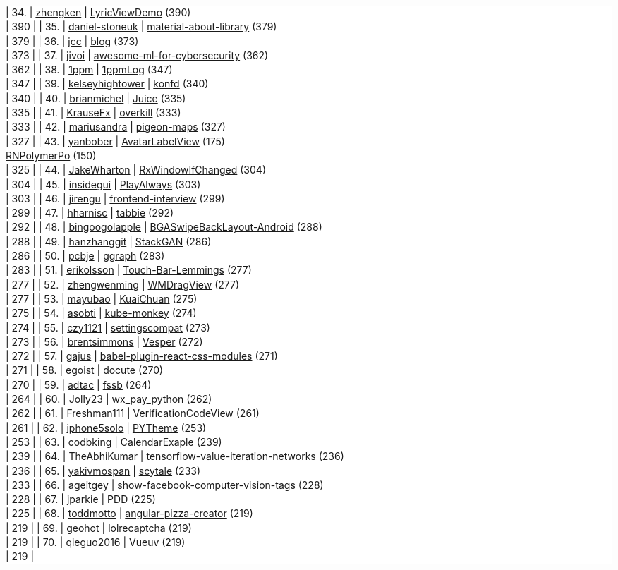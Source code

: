 | 34. | [zhengken](https://github.com/zhengken)  | [LyricViewDemo](https://github.com/zhengken/LyricViewDemo)  (390) <br/> | 390 |
| 35. | [daniel-stoneuk](https://github.com/daniel-stoneuk)  | [material-about-library](https://github.com/daniel-stoneuk/material-about-library)  (379) <br/> | 379 |
| 36. | [jcc](https://github.com/jcc)  | [blog](https://github.com/jcc/blog)  (373) <br/> | 373 |
| 37. | [jivoi](https://github.com/jivoi)  | [awesome-ml-for-cybersecurity](https://github.com/jivoi/awesome-ml-for-cybersecurity)  (362) <br/> | 362 |
| 38. | [1ppm](https://github.com/1ppm)  | [1ppmLog](https://github.com/1ppm/1ppmLog)  (347) <br/> | 347 |
| 39. | [kelseyhightower](https://github.com/kelseyhightower)  | [konfd](https://github.com/kelseyhightower/konfd)  (340) <br/> | 340 |
| 40. | [brianmichel](https://github.com/brianmichel)  | [Juice](https://github.com/brianmichel/Juice)  (335) <br/> | 335 |
| 41. | [KrauseFx](https://github.com/KrauseFx)  | [overkill](https://github.com/KrauseFx/overkill)  (333) <br/> | 333 |
| 42. | [mariusandra](https://github.com/mariusandra)  | [pigeon-maps](https://github.com/mariusandra/pigeon-maps)  (327) <br/> | 327 |
| 43. | [yanbober](https://github.com/yanbober)  | [AvatarLabelView](https://github.com/yanbober/AvatarLabelView)  (175) <br/>[RNPolymerPo](https://github.com/yanbober/RNPolymerPo)  (150) <br/> | 325 |
| 44. | [JakeWharton](https://github.com/JakeWharton)  | [RxWindowIfChanged](https://github.com/JakeWharton/RxWindowIfChanged)  (304) <br/> | 304 |
| 45. | [insidegui](https://github.com/insidegui)  | [PlayAlways](https://github.com/insidegui/PlayAlways)  (303) <br/> | 303 |
| 46. | [jirengu](https://github.com/jirengu)  | [frontend-interview](https://github.com/jirengu/frontend-interview)  (299) <br/> | 299 |
| 47. | [hharnisc](https://github.com/hharnisc)  | [tabbie](https://github.com/hharnisc/tabbie)  (292) <br/> | 292 |
| 48. | [bingoogolapple](https://github.com/bingoogolapple)  | [BGASwipeBackLayout-Android](https://github.com/bingoogolapple/BGASwipeBackLayout-Android)  (288) <br/> | 288 |
| 49. | [hanzhanggit](https://github.com/hanzhanggit)  | [StackGAN](https://github.com/hanzhanggit/StackGAN)  (286) <br/> | 286 |
| 50. | [pcbje](https://github.com/pcbje)  | [ggraph](https://github.com/pcbje/ggraph)  (283) <br/> | 283 |
| 51. | [erikolsson](https://github.com/erikolsson)  | [Touch-Bar-Lemmings](https://github.com/erikolsson/Touch-Bar-Lemmings)  (277) <br/> | 277 |
| 52. | [zhengwenming](https://github.com/zhengwenming)  | [WMDragView](https://github.com/zhengwenming/WMDragView)  (277) <br/> | 277 |
| 53. | [mayubao](https://github.com/mayubao)  | [KuaiChuan](https://github.com/mayubao/KuaiChuan)  (275) <br/> | 275 |
| 54. | [asobti](https://github.com/asobti)  | [kube-monkey](https://github.com/asobti/kube-monkey)  (274) <br/> | 274 |
| 55. | [czy1121](https://github.com/czy1121)  | [settingscompat](https://github.com/czy1121/settingscompat)  (273) <br/> | 273 |
| 56. | [brentsimmons](https://github.com/brentsimmons)  | [Vesper](https://github.com/brentsimmons/Vesper)  (272) <br/> | 272 |
| 57. | [gajus](https://github.com/gajus)  | [babel-plugin-react-css-modules](https://github.com/gajus/babel-plugin-react-css-modules)  (271) <br/> | 271 |
| 58. | [egoist](https://github.com/egoist)  | [docute](https://github.com/egoist/docute)  (270) <br/> | 270 |
| 59. | [adtac](https://github.com/adtac)  | [fssb](https://github.com/adtac/fssb)  (264) <br/> | 264 |
| 60. | [Jolly23](https://github.com/Jolly23)  | [wx_pay_python](https://github.com/Jolly23/wx_pay_python)  (262) <br/> | 262 |
| 61. | [Freshman111](https://github.com/Freshman111)  | [VerificationCodeView](https://github.com/Freshman111/VerificationCodeView)  (261) <br/> | 261 |
| 62. | [iphone5solo](https://github.com/iphone5solo)  | [PYTheme](https://github.com/iphone5solo/PYTheme)  (253) <br/> | 253 |
| 63. | [codbking](https://github.com/codbking)  | [CalendarExaple](https://github.com/codbking/CalendarExaple)  (239) <br/> | 239 |
| 64. | [TheAbhiKumar](https://github.com/TheAbhiKumar)  | [tensorflow-value-iteration-networks](https://github.com/TheAbhiKumar/tensorflow-value-iteration-networks)  (236) <br/> | 236 |
| 65. | [yakivmospan](https://github.com/yakivmospan)  | [scytale](https://github.com/yakivmospan/scytale)  (233) <br/> | 233 |
| 66. | [ageitgey](https://github.com/ageitgey)  | [show-facebook-computer-vision-tags](https://github.com/ageitgey/show-facebook-computer-vision-tags)  (228) <br/> | 228 |
| 67. | [jparkie](https://github.com/jparkie)  | [PDD](https://github.com/jparkie/PDD)  (225) <br/> | 225 |
| 68. | [toddmotto](https://github.com/toddmotto)  | [angular-pizza-creator](https://github.com/toddmotto/angular-pizza-creator)  (219) <br/> | 219 |
| 69. | [geohot](https://github.com/geohot)  | [lolrecaptcha](https://github.com/geohot/lolrecaptcha)  (219) <br/> | 219 |
| 70. | [qieguo2016](https://github.com/qieguo2016)  | [Vueuv](https://github.com/qieguo2016/Vueuv)  (219) <br/> | 219 |